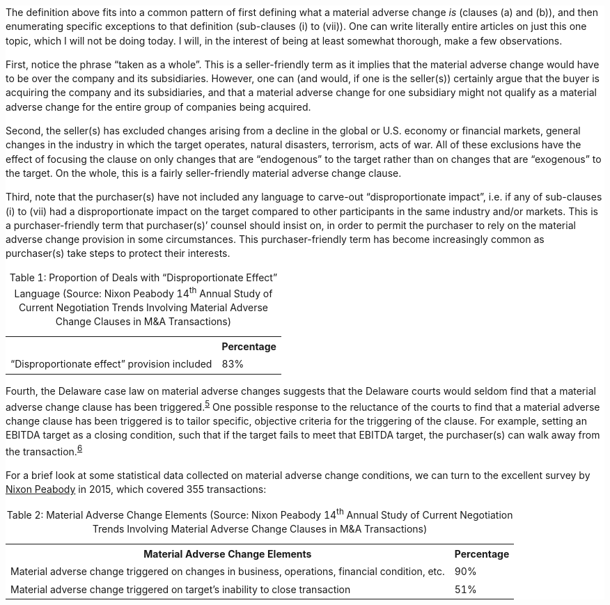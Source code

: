 The definition above fits into a common pattern of first defining what a material adverse change _is_ (clauses (a) and (b)), and then enumerating specific exceptions to that definition (sub-clauses (i) to (vii)). One can write literally entire articles on just this one topic, which I will not be doing today. I will, in the interest of being at least somewhat thorough, make a few observations. 

First, notice the phrase “taken as a whole”. This is a seller-friendly term as it implies that the material adverse change would have to be over the company and its subsidiaries. However, one can (and would, if one is the seller(s)) certainly argue that the buyer is acquiring the company and its subsidiaries, and that a material adverse change for one subsidiary might not qualify as a material adverse change for the entire group of companies being acquired. 

Second, the seller(s) has excluded changes arising from a decline in the global or U.S. economy or financial markets, general changes in the industry in which the target operates, natural disasters, terrorism, acts of war.  All of these exclusions have the effect of focusing the clause on only changes that are “endogenous” to the target rather than on changes that are “exogenous” to the target. On the whole, this is a fairly seller-friendly material adverse change clause. 

Third, note that the purchaser(s) have not included any language to carve-out “disproportionate impact”, i.e. if any of sub-clauses (i) to (vii) had a disproportionate impact on the target compared to other participants in the same industry and/or markets. This is a purchaser-friendly term that purchaser(s)’ counsel should insist on, in order to permit the purchaser to rely on the material adverse change provision in some circumstances. This purchaser-friendly term has become increasingly common as purchaser(s) take steps to protect their interests.

<table class="condensed striped" id="table01">
    <caption><span>Table 1:</span> Proportion of Deals with “Disproportionate Effect” Language (Source: Nixon Peabody 14<sup>th</sup> Annual Study of Current Negotiation Trends Involving Material Adverse Change Clauses in M&#38;A Transactions)</caption>
    <tr>
        <th></th>
        <th>Percentage</th>
    </tr>
    <tr>
        <td>“Disproportionate effect” provision included</td>
        <td>83%</td>
    </tr>
</table>

Fourth, the Delaware case law on material adverse changes suggests that the Delaware courts would seldom find that a material adverse change clause has been triggered.<sup><a href="#fn05" id="fref05">5</a></sup> One possible response to the reluctance of the courts to find that a material adverse change clause has been triggered is to tailor specific, objective criteria for the triggering of the clause. For example, setting an <abbr>EBITDA</abbr> target as a closing condition, such that if the target fails to meet that <abbr>EBITDA</abbr> target, the purchaser(s) can walk away from the transaction.<sup><a href="#fn06" id="fref06">6</a></sup> 

For a brief look at some statistical data collected on material adverse change conditions, we can turn to the excellent survey by [Nixon Peabody](http://www.nixonpeabody.com/) in 2015, which covered 355 transactions: 

<table class="condensed striped" id="table02">
    <caption><span>Table 2:</span> Material Adverse Change Elements (Source: Nixon Peabody 14<sup>th</sup> Annual Study of Current Negotiation Trends Involving Material Adverse Change Clauses in M&#38;A Transactions)</caption>
    <tr>
        <th>Material Adverse Change Elements</th>
        <th>Percentage</th>
    </tr>
    <tr>
        <td>Material adverse change triggered on changes in business, operations, financial condition, etc.</td>
        <td>90%</td>
    </tr>
    <tr>
        <td>Material adverse change triggered on target’s inability to close transaction</td>
        <td>51%</td>
    </tr>